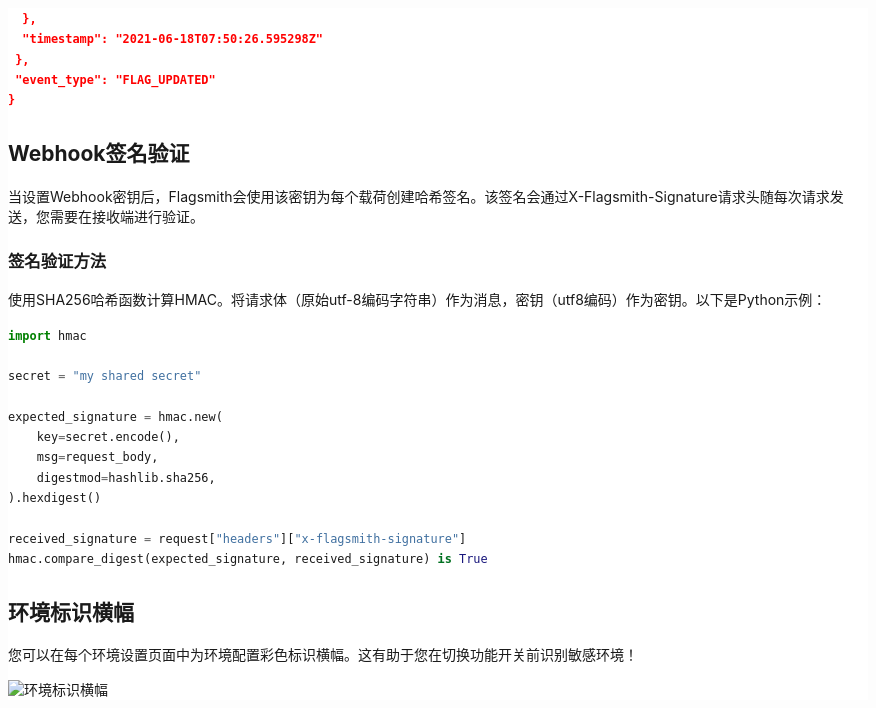 ```json
  },
  "timestamp": "2021-06-18T07:50:26.595298Z"
 },
 "event_type": "FLAG_UPDATED"
}
```

## Webhook签名验证

当设置Webhook密钥后，Flagsmith会使用该密钥为每个载荷创建哈希签名。该签名会通过X-Flagsmith-Signature请求头随每次请求发送，您需要在接收端进行验证。

### 签名验证方法

使用SHA256哈希函数计算HMAC。将请求体（原始utf-8编码字符串）作为消息，密钥（utf8编码）作为密钥。以下是Python示例：

```python
import hmac

secret = "my shared secret"

expected_signature = hmac.new(
    key=secret.encode(),
    msg=request_body,
    digestmod=hashlib.sha256,
).hexdigest()

received_signature = request["headers"]["x-flagsmith-signature"]
hmac.compare_digest(expected_signature, received_signature) is True
```

## 环境标识横幅

您可以在每个环境设置页面中为环境配置彩色标识横幅。这有助于您在切换功能开关前识别敏感环境！

![环境标识横幅](/img/environment-banner.png)